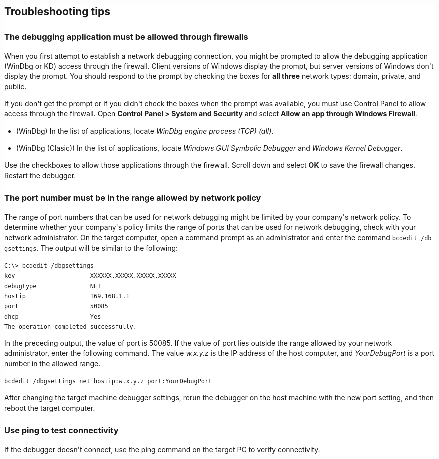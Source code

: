 ## Troubleshooting tips

### The debugging application must be allowed through firewalls

When you first attempt to establish a network debugging connection, you might be prompted to allow the debugging application (WinDbg or KD) access through the firewall. Client versions of Windows display the prompt, but server versions of Windows don't display the prompt. You should respond to the prompt by checking the boxes for **all three** network types: domain, private, and public. 

If you don't get the prompt or if you didn't check the boxes when the prompt was available, you must use Control Panel to allow access through the firewall. Open **Control Panel > System and Security** and select **Allow an app through Windows Firewall**. 

   - (WinDbg) In the list of applications, locate *WinDbg engine process (TCP) (all)*.

   - (WinDbg (Clasic)) In the list of applications, locate *Windows GUI Symbolic Debugger* and *Windows Kernel Debugger*.

Use the checkboxes to allow those applications through the firewall. Scroll down and select **OK** to save the firewall changes. Restart the debugger.

### The port number must be in the range allowed by network policy

The range of port numbers that can be used for network debugging might be limited by your company's network policy. To determine whether your company's policy limits the range of ports that can be used for network debugging, check with your network administrator. On the target computer, open a command prompt as an administrator and enter the command `bcdedit /dbgsettings`. The output will be similar to the following:

```console
C:\> bcdedit /dbgsettings
key                     XXXXXX.XXXXX.XXXXX.XXXXX
debugtype               NET
hostip                  169.168.1.1
port                    50085
dhcp                    Yes
The operation completed successfully.
```

In the preceding output, the value of port is 50085. If the value of port lies outside the range allowed by your network administrator, enter the following command. The value *w.x.y.z* is the IP address of the host computer, and *YourDebugPort* is a port number in the allowed range.

```console
bcdedit /dbgsettings net hostip:w.x.y.z port:YourDebugPort
```

After changing the target machine debugger settings, rerun the debugger on the host machine with the new port setting, and then reboot the target computer.

### Use ping to test connectivity

If the debugger doesn't connect, use the ping command on the target PC to verify connectivity.
